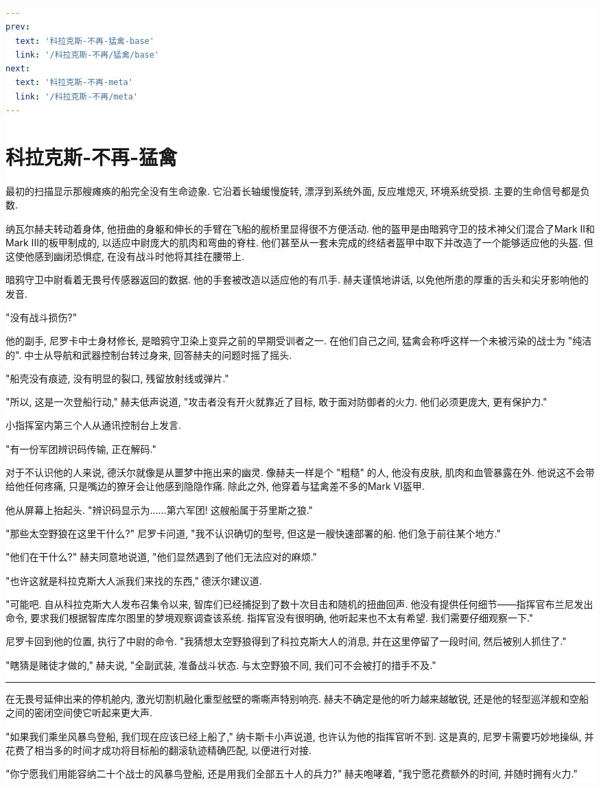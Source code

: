 ```yaml
---
prev:
  text: '科拉克斯-不再-猛禽-base'
  link: '/科拉克斯-不再/猛禽/base'
next:
  text: '科拉克斯-不再-meta'
  link: '/科拉克斯-不再/meta'
---
```


# 科拉克斯-不再-猛禽

最初的扫描显示那艘瘫痪的船完全没有生命迹象. 它沿着长轴缓慢旋转, 漂浮到系统外面, 反应堆熄灭, 环境系统受损. 主要的生命信号都是负数.

纳瓦尔赫夫转动着身体, 他扭曲的身躯和伸长的手臂在飞船的舰桥里显得很不方便活动. 他的盔甲是由暗鸦守卫的技术神父们混合了Mark II和Mark III的板甲制成的, 以适应中尉庞大的肌肉和弯曲的脊柱. 他们甚至从一套未完成的终结者盔甲中取下并改造了一个能够适应他的头盔. 但这使他感到幽闭恐惧症, 在没有战斗时他将其挂在腰带上.

暗鸦守卫中尉看着无畏号传感器返回的数据. 他的手套被改造以适应他的有爪手. 赫夫谨慎地讲话, 以免他所患的厚重的舌头和尖牙影响他的发音.

"没有战斗损伤?"

他的副手, 尼罗卡中士身材修长, 是暗鸦守卫染上变异之前的早期受训者之一. 在他们自己之间, 猛禽会称呼这样一个未被污染的战士为 "纯洁的". 中士从导航和武器控制台转过身来, 回答赫夫的问题时摇了摇头.

"船壳没有痕迹, 没有明显的裂口, 残留放射线或弹片."

"所以, 这是一次登船行动," 赫夫低声说道, "攻击者没有开火就靠近了目标, 敢于面对防御者的火力. 他们必须更庞大, 更有保护力."

小指挥室内第三个人从通讯控制台上发言.

"有一份军团辨识码传输, 正在解码."

对于不认识他的人来说, 德沃尔就像是从噩梦中拖出来的幽灵. 像赫夫一样是个 "粗糙" 的人, 他没有皮肤, 肌肉和血管暴露在外. 他说这不会带给他任何疼痛, 只是嘴边的獠牙会让他感到隐隐作痛. 除此之外, 他穿着与猛禽差不多的Mark VI盔甲.

他从屏幕上抬起头. "辨识码显示为……第六军团! 这艘船属于芬里斯之狼."

"那些太空野狼在这里干什么?" 尼罗卡问道, "我不认识确切的型号, 但这是一艘快速部署的船. 他们急于前往某个地方."

"他们在干什么?" 赫夫同意地说道, "他们显然遇到了他们无法应对的麻烦."

"也许这就是科拉克斯大人派我们来找的东西," 德沃尔建议道.

"可能吧. 自从科拉克斯大人发布召集令以来, 智库们已经捕捉到了数十次目击和随机的扭曲回声. 他没有提供任何细节——指挥官布兰尼发出命令, 要求我们根据智库库尔图里的梦境观察调查该系统. 指挥官没有很明确, 他听起来也不太有希望. 我们需要仔细观察一下."

尼罗卡回到他的位置, 执行了中尉的命令. "我猜想太空野狼得到了科拉克斯大人的消息, 并在这里停留了一段时间, 然后被别人抓住了."

"瞎猜是赌徒才做的," 赫夫说, "全副武装, 准备战斗状态. 与太空野狼不同, 我们可不会被打的措手不及."

--------

在无畏号延伸出来的停机舱内, 激光切割机融化重型舷壁的嘶嘶声特别响亮. 赫夫不确定是他的听力越来越敏锐, 还是他的轻型巡洋舰和空船之间的密闭空间使它听起来更大声.

"如果我们乘坐风暴鸟登船, 我们现在应该已经上船了," 纳卡斯卡小声说道, 也许认为他的指挥官听不到. 这是真的, 尼罗卡需要巧妙地操纵, 并花费了相当多的时间才成功将目标船的翻滚轨迹精确匹配, 以便进行对接.

"你宁愿我们用能容纳二十个战士的风暴鸟登船, 还是用我们全部五十人的兵力?" 赫夫咆哮着, "我宁愿花费额外的时间, 并随时拥有火力."

